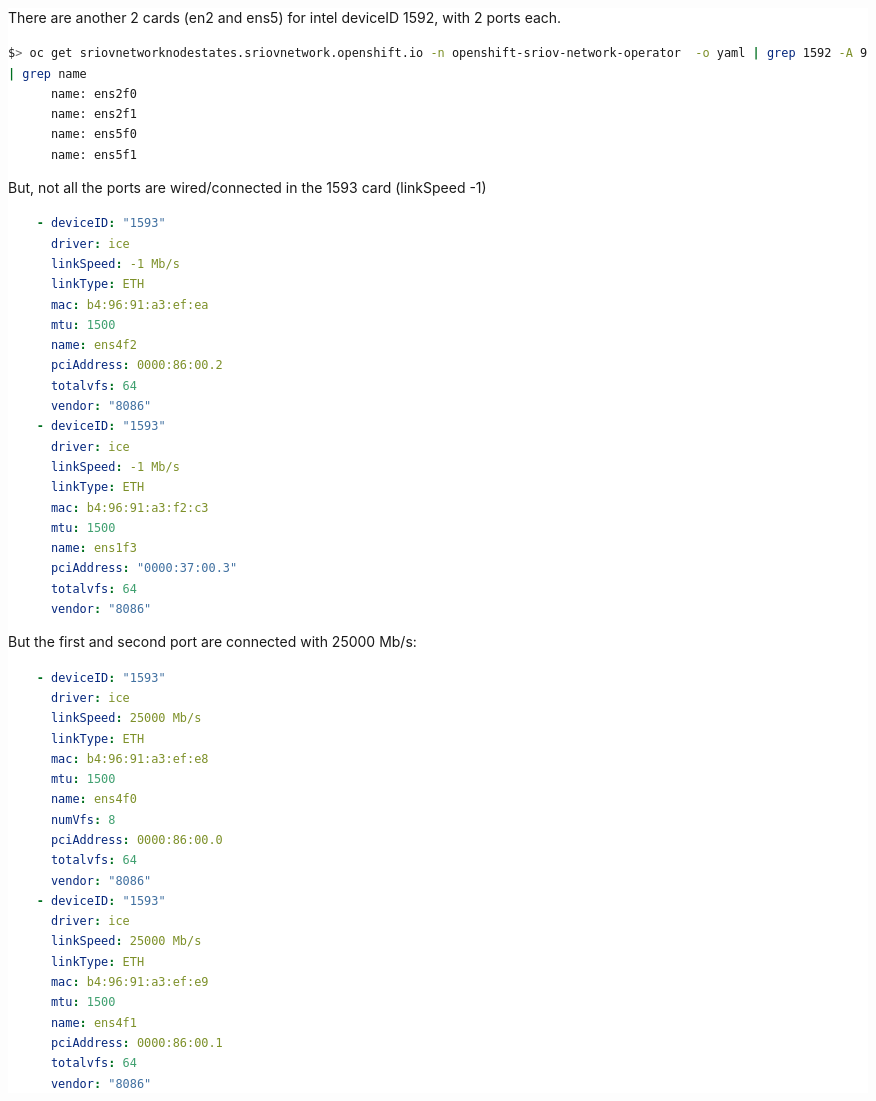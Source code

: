 There are another 2 cards (en2 and ens5) for intel deviceID 1592, with 2 ports each.

```bash
$> oc get sriovnetworknodestates.sriovnetwork.openshift.io -n openshift-sriov-network-operator  -o yaml | grep 1592 -A 9 | grep name 
      name: ens2f0
      name: ens2f1
      name: ens5f0
      name: ens5f1
```

But, not all the ports are wired/connected in the 1593 card (linkSpeed -1)

```yaml
    - deviceID: "1593"
      driver: ice
      linkSpeed: -1 Mb/s
      linkType: ETH
      mac: b4:96:91:a3:ef:ea
      mtu: 1500
      name: ens4f2
      pciAddress: 0000:86:00.2
      totalvfs: 64
      vendor: "8086"
    - deviceID: "1593"
      driver: ice
      linkSpeed: -1 Mb/s
      linkType: ETH
      mac: b4:96:91:a3:f2:c3
      mtu: 1500
      name: ens1f3
      pciAddress: "0000:37:00.3"
      totalvfs: 64
      vendor: "8086"
```

But the first and second port are connected with 25000 Mb/s:

```yaml
    - deviceID: "1593"
      driver: ice
      linkSpeed: 25000 Mb/s
      linkType: ETH
      mac: b4:96:91:a3:ef:e8
      mtu: 1500
      name: ens4f0
      numVfs: 8
      pciAddress: 0000:86:00.0
      totalvfs: 64
      vendor: "8086"
    - deviceID: "1593"
      driver: ice
      linkSpeed: 25000 Mb/s
      linkType: ETH
      mac: b4:96:91:a3:ef:e9
      mtu: 1500
      name: ens4f1
      pciAddress: 0000:86:00.1
      totalvfs: 64
      vendor: "8086"
```

